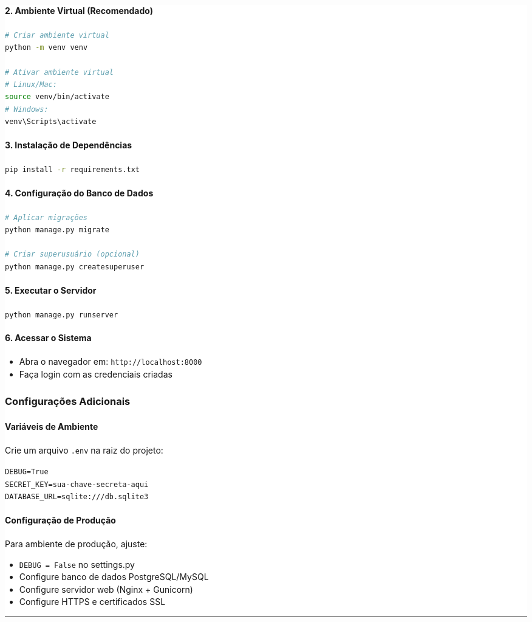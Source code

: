 #### 2. Ambiente Virtual (Recomendado)
```bash
# Criar ambiente virtual
python -m venv venv

# Ativar ambiente virtual
# Linux/Mac:
source venv/bin/activate
# Windows:
venv\Scripts\activate
```

#### 3. Instalação de Dependências
```bash
pip install -r requirements.txt
```

#### 4. Configuração do Banco de Dados
```bash
# Aplicar migrações
python manage.py migrate

# Criar superusuário (opcional)
python manage.py createsuperuser
```

#### 5. Executar o Servidor
```bash
python manage.py runserver
```

#### 6. Acessar o Sistema
- Abra o navegador em: `http://localhost:8000`
- Faça login com as credenciais criadas

### Configurações Adicionais

#### Variáveis de Ambiente
Crie um arquivo `.env` na raiz do projeto:
```env
DEBUG=True
SECRET_KEY=sua-chave-secreta-aqui
DATABASE_URL=sqlite:///db.sqlite3
```

#### Configuração de Produção
Para ambiente de produção, ajuste:
- `DEBUG = False` no settings.py
- Configure banco de dados PostgreSQL/MySQL
- Configure servidor web (Nginx + Gunicorn)
- Configure HTTPS e certificados SSL

---
